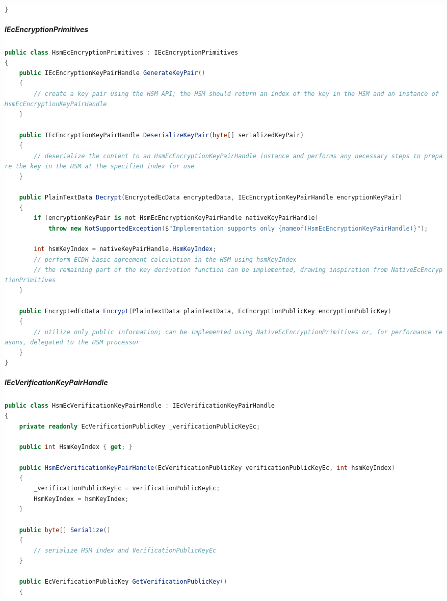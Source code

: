 ``` cs
}
```

##### IEcEncryptionPrimitives

``` cs
public class HsmEcEncryptionPrimitives : IEcEncryptionPrimitives
{
    public IEcEncryptionKeyPairHandle GenerateKeyPair()
    {
        // create a key pair using the HSM API; the HSM should return an index of the key in the HSM and an instance of HsmEcEncryptionKeyPairHandle
    }

    public IEcEncryptionKeyPairHandle DeserializeKeyPair(byte[] serializedKeyPair)
    {
        // deserialize the content to an HsmEcEncryptionKeyPairHandle instance and performs any necessary steps to prepare the key in the HSM at the specified index for use
    }

    public PlainTextData Decrypt(EncryptedEcData encryptedData, IEcEncryptionKeyPairHandle encryptionKeyPair)
    {
        if (encryptionKeyPair is not HsmEcEncryptionKeyPairHandle nativeKeyPairHandle)
            throw new NotSupportedException($"Implementation supports only {nameof(HsmEcEncryptionKeyPairHandle)}");

        int hsmKeyIndex = nativeKeyPairHandle.HsmKeyIndex;
        // perform ECDH basic agreement calculation in the HSM using hsmKeyIndex
        // the remaining part of the key derivation function can be implemented, drawing inspiration from NativeEcEncryptionPrimitives
    }

    public EncryptedEcData Encrypt(PlainTextData plainTextData, EcEncryptionPublicKey encryptionPublicKey)
    {
        // utilize only public information; can be implemented using NativeEcEncryptionPrimitives or, for performance reasons, delegated to the HSM processor
    }
}
```

##### IEcVerificationKeyPairHandle

``` cs
public class HsmEcVerificationKeyPairHandle : IEcVerificationKeyPairHandle
{
    private readonly EcVerificationPublicKey _verificationPublicKeyEc;

    public int HsmKeyIndex { get; }

    public HsmEcVerificationKeyPairHandle(EcVerificationPublicKey verificationPublicKeyEc, int hsmKeyIndex)
    {
        _verificationPublicKeyEc = verificationPublicKeyEc;
        HsmKeyIndex = hsmKeyIndex;
    }

    public byte[] Serialize()
    {
        // serialize HSM index and VerificationPublicKeyEc
    }

    public EcVerificationPublicKey GetVerificationPublicKey()
    {
```